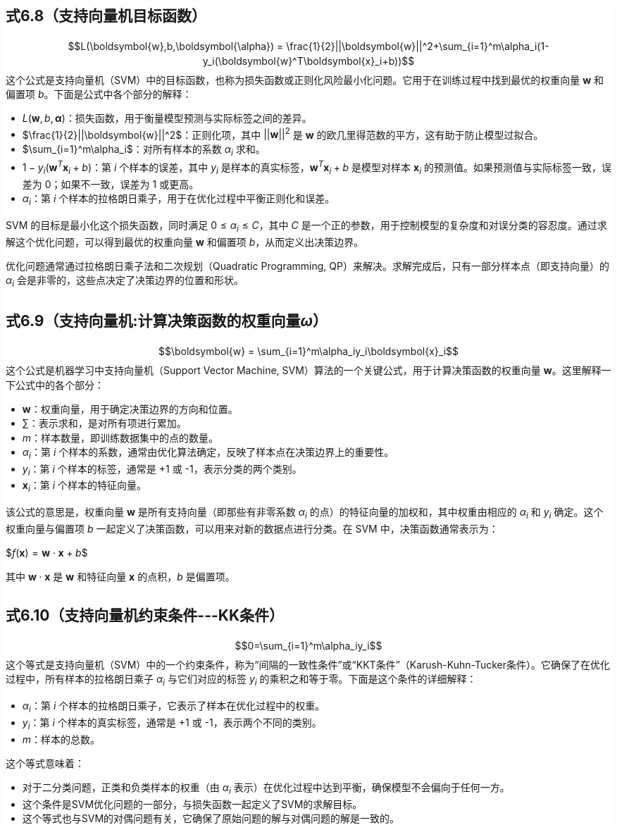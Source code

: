 ## 式6.8（支持向量机目标函数）
$$L(\boldsymbol{w},b,\boldsymbol{\alpha}) = \frac{1}{2}||\boldsymbol{w}||^2+\sum_{i=1}^m\alpha_i(1-y_i(\boldsymbol{w}^T\boldsymbol{x}_i+b))$$
这个公式是支持向量机（SVM）中的目标函数，也称为损失函数或正则化风险最小化问题。它用于在训练过程中找到最优的权重向量 $\boldsymbol{w}$ 和偏置项 $b$。下面是公式中各个部分的解释：

- $L(\boldsymbol{w}, b, \boldsymbol{\alpha})$：损失函数，用于衡量模型预测与实际标签之间的差异。
- $\frac{1}{2}||\boldsymbol{w}||^2$：正则化项，其中 $||\boldsymbol{w}||^2$ 是 $\boldsymbol{w}$ 的欧几里得范数的平方，这有助于防止模型过拟合。
- $\sum_{i=1}^m\alpha_i$：对所有样本的系数 $\alpha_i$ 求和。
- $1 - y_i(\boldsymbol{w}^T\boldsymbol{x}_i + b)$：第 $i$ 个样本的误差，其中 $y_i$ 是样本的真实标签，$\boldsymbol{w}^T\boldsymbol{x}_i + b$ 是模型对样本 $\boldsymbol{x}_i$ 的预测值。如果预测值与实际标签一致，误差为 0；如果不一致，误差为 1 或更高。
- $\alpha_i$：第 $i$ 个样本的拉格朗日乘子，用于在优化过程中平衡正则化和误差。

SVM 的目标是最小化这个损失函数，同时满足 $0 \leq \alpha_i \leq C$，其中 $C$ 是一个正的参数，用于控制模型的复杂度和对误分类的容忍度。通过求解这个优化问题，可以得到最优的权重向量 $\boldsymbol{w}$ 和偏置项 $b$，从而定义出决策边界。

优化问题通常通过拉格朗日乘子法和二次规划（Quadratic Programming, QP）来解决。求解完成后，只有一部分样本点（即支持向量）的 $\alpha_i$ 会是非零的，这些点决定了决策边界的位置和形状。


## 式6.9（支持向量机:计算决策函数的权重向量$\omega$）
$$\boldsymbol{w} = \sum_{i=1}^m\alpha_iy_i\boldsymbol{x}_i$$
这个公式是机器学习中支持向量机（Support Vector Machine, SVM）算法的一个关键公式，用于计算决策函数的权重向量 $\boldsymbol{w}$。这里解释一下公式中的各个部分：

- $\boldsymbol{w}$：权重向量，用于确定决策边界的方向和位置。
- $\sum$：表示求和，是对所有项进行累加。
- $m$：样本数量，即训练数据集中的点的数量。
- $\alpha_i$：第 $i$ 个样本的系数，通常由优化算法确定，反映了样本点在决策边界上的重要性。
- $y_i$：第 $i$ 个样本的标签，通常是 +1 或 -1，表示分类的两个类别。
- $\boldsymbol{x}_i$：第 $i$ 个样本的特征向量。

该公式的意思是，权重向量 $\boldsymbol{w}$ 是所有支持向量（即那些有非零系数 $\alpha_i$ 的点）的特征向量的加权和，其中权重由相应的 $\alpha_i$ 和 $y_i$ 确定。这个权重向量与偏置项 $b$ 一起定义了决策函数，可以用来对新的数据点进行分类。在 SVM 中，决策函数通常表示为：

\$$f(\boldsymbol{x}) = \boldsymbol{w} \cdot \boldsymbol{x} + b$$

其中 $\boldsymbol{w} \cdot \boldsymbol{x}$ 是 $\boldsymbol{w}$ 和特征向量 $\boldsymbol{x}$ 的点积，$b$ 是偏置项。

## 式6.10（支持向量机约束条件---KK条件）
$$0=\sum_{i=1}^m\alpha_iy_i$$
这个等式是支持向量机（SVM）中的一个约束条件，称为“间隔的一致性条件”或“KKT条件”（Karush-Kuhn-Tucker条件）。它确保了在优化过程中，所有样本的拉格朗日乘子 $\alpha_i$ 与它们对应的标签 $y_i$ 的乘积之和等于零。下面是这个条件的详细解释：

- $\alpha_i$：第 $i$ 个样本的拉格朗日乘子，它表示了样本在优化过程中的权重。
- $y_i$：第 $i$ 个样本的真实标签，通常是 +1 或 -1，表示两个不同的类别。
- $m$：样本的总数。

这个等式意味着：

- 对于二分类问题，正类和负类样本的权重（由 $\alpha_i$ 表示）在优化过程中达到平衡，确保模型不会偏向于任何一方。
- 这个条件是SVM优化问题的一部分，与损失函数一起定义了SVM的求解目标。
- 这个等式也与SVM的对偶问题有关，它确保了原始问题的解与对偶问题的解是一致的。
